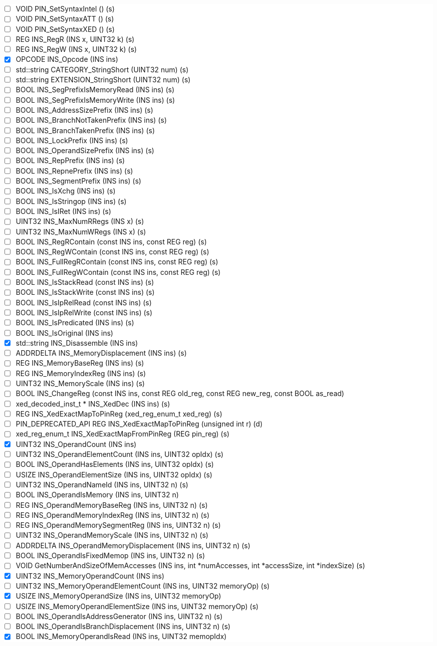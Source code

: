 - [ ] VOID PIN_SetSyntaxIntel () (s)
- [ ] VOID PIN_SetSyntaxATT () (s)
- [ ] VOID PIN_SetSyntaxXED () (s)
- [ ] REG INS_RegR (INS x, UINT32 k) (s)
- [ ] REG INS_RegW (INS x, UINT32 k) (s)
- [x] OPCODE INS_Opcode (INS ins)
- [ ] std::string CATEGORY_StringShort (UINT32 num) (s)
- [ ] std::string EXTENSION_StringShort (UINT32 num) (s)
- [ ] BOOL INS_SegPrefixIsMemoryRead (INS ins) (s)
- [ ] BOOL INS_SegPrefixIsMemoryWrite (INS ins) (s)
- [ ] BOOL INS_AddressSizePrefix (INS ins) (s)
- [ ] BOOL INS_BranchNotTakenPrefix (INS ins) (s)
- [ ] BOOL INS_BranchTakenPrefix (INS ins) (s)
- [ ] BOOL INS_LockPrefix (INS ins) (s)
- [ ] BOOL INS_OperandSizePrefix (INS ins) (s)
- [ ] BOOL INS_RepPrefix (INS ins) (s)
- [ ] BOOL INS_RepnePrefix (INS ins) (s)
- [ ] BOOL INS_SegmentPrefix (INS ins) (s)
- [ ] BOOL INS_IsXchg (INS ins) (s)
- [ ] BOOL INS_IsStringop (INS ins) (s)
- [ ] BOOL INS_IsIRet (INS ins) (s)
- [ ] UINT32 INS_MaxNumRRegs (INS x) (s)
- [ ] UINT32 INS_MaxNumWRegs (INS x) (s)
- [ ] BOOL INS_RegRContain (const INS ins, const REG reg) (s)
- [ ] BOOL INS_RegWContain (const INS ins, const REG reg) (s)
- [ ] BOOL INS_FullRegRContain (const INS ins, const REG reg) (s)
- [ ] BOOL INS_FullRegWContain (const INS ins, const REG reg) (s)
- [ ] BOOL INS_IsStackRead (const INS ins) (s)
- [ ] BOOL INS_IsStackWrite (const INS ins) (s)
- [ ] BOOL INS_IsIpRelRead (const INS ins) (s)
- [ ] BOOL INS_IsIpRelWrite (const INS ins) (s)
- [ ] BOOL INS_IsPredicated (INS ins) (s)
- [ ] BOOL INS_IsOriginal (INS ins)
- [x] std::string INS_Disassemble (INS ins)
- [ ] ADDRDELTA INS_MemoryDisplacement (INS ins) (s)
- [ ] REG INS_MemoryBaseReg (INS ins) (s)
- [ ] REG INS_MemoryIndexReg (INS ins) (s)
- [ ] UINT32 INS_MemoryScale (INS ins) (s)
- [ ] BOOL INS_ChangeReg (const INS ins, const REG old_reg, const REG new_reg, const BOOL as_read)
- [ ] xed_decoded_inst_t * INS_XedDec (INS ins) (s)
- [ ] REG INS_XedExactMapToPinReg (xed_reg_enum_t xed_reg) (s)
- [ ] PIN_DEPRECATED_API REG INS_XedExactMapToPinReg (unsigned int r) (d)
- [ ] xed_reg_enum_t INS_XedExactMapFromPinReg (REG pin_reg) (s)
- [x] UINT32 INS_OperandCount (INS ins)
- [ ] UINT32 INS_OperandElementCount (INS ins, UINT32 opIdx) (s)
- [ ] BOOL INS_OperandHasElements (INS ins, UINT32 opIdx) (s)
- [ ] USIZE INS_OperandElementSize (INS ins, UINT32 opIdx) (s)
- [ ] UINT32 INS_OperandNameId (INS ins, UINT32 n) (s)
- [ ] BOOL INS_OperandIsMemory (INS ins, UINT32 n)
- [ ] REG INS_OperandMemoryBaseReg (INS ins, UINT32 n) (s)
- [ ] REG INS_OperandMemoryIndexReg (INS ins, UINT32 n) (s)
- [ ] REG INS_OperandMemorySegmentReg (INS ins, UINT32 n) (s)
- [ ] UINT32 INS_OperandMemoryScale (INS ins, UINT32 n) (s)
- [ ] ADDRDELTA INS_OperandMemoryDisplacement (INS ins, UINT32 n) (s)
- [ ] BOOL INS_OperandIsFixedMemop (INS ins, UINT32 n) (s)
- [ ] VOID GetNumberAndSizeOfMemAccesses (INS ins, int *numAccesses, int *accessSize, int *indexSize) (s)
- [x] UINT32 INS_MemoryOperandCount (INS ins)
- [ ] UINT32 INS_MemoryOperandElementCount (INS ins, UINT32 memoryOp) (s)
- [x] USIZE INS_MemoryOperandSize (INS ins, UINT32 memoryOp)
- [ ] USIZE INS_MemoryOperandElementSize (INS ins, UINT32 memoryOp) (s)
- [ ] BOOL INS_OperandIsAddressGenerator (INS ins, UINT32 n) (s)
- [ ] BOOL INS_OperandIsBranchDisplacement (INS ins, UINT32 n) (s)
- [x] BOOL INS_MemoryOperandIsRead (INS ins, UINT32 memopIdx)